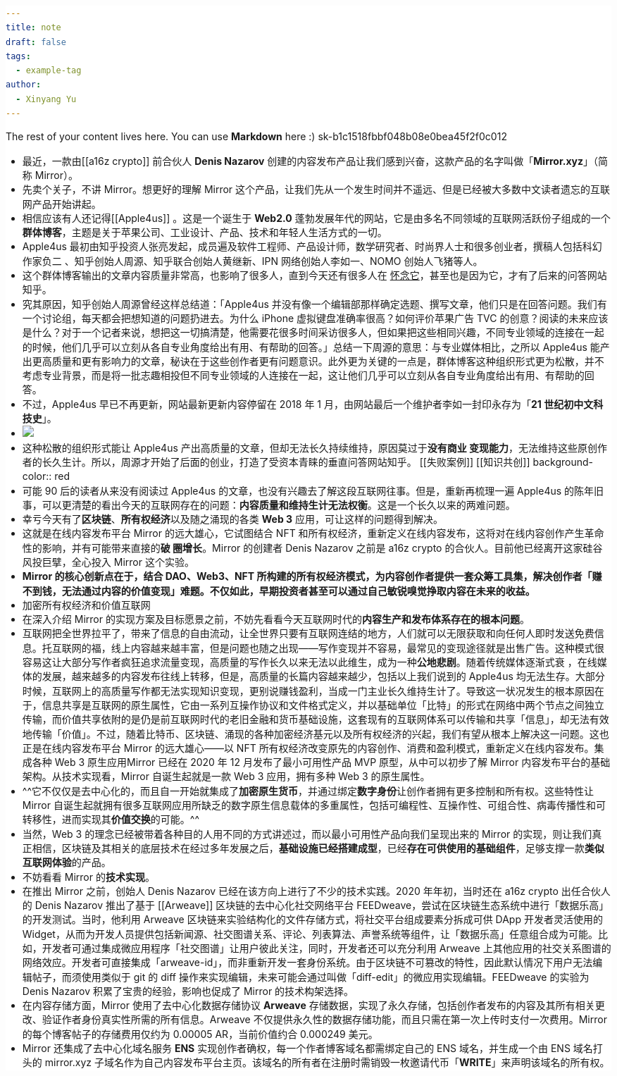 ```yaml
---
title: note
draft: false
tags:
  - example-tag
author:
  - Xinyang Yu
---
```

 
The rest of your content lives here. You can use **Markdown** here :)
sk-b1c1518fbbf048b08e0bea45f2f0c012

- 最近，一款由[[a16z crypto]] 前合伙人 **Denis Nazarov** 创建的内容发布产品让我们感到兴奋，这款产品的名字叫做「**Mirror.xyz**」（简称 Mirror）。
- 先卖个关子，不讲 Mirror。想更好的理解 Mirror 这个产品，让我们先从一个发生时间并不遥远、但是已经被大多数中文读者遗忘的互联网产品开始讲起。
- 相信应该有人还记得[[Apple4us]] 。这是一个诞生于 **Web2.0** 蓬勃发展年代的网站，它是由多名不同领域的互联网活跃份子组成的一个**群体博客**，主题是关于苹果公司、工业设计、产品、技术和年轻人生活方式的一切。
- Apple4us 最初由知乎投资人张亮发起，成员遍及软件工程师、产品设计师，数学研究者、时尚界人士和很多创业者，撰稿人包括科幻作家负二 、知乎创始人周源、知乎联合创始人黄继新、IPN 网络创始人李如一、NOMO 创始人飞猪等人。
- 这个群体博客输出的文章内容质量非常高，也影响了很多人，直到今天还有很多人在 [怀念它](https://www.zhihu.com/question/20057591/answer/33421166)，甚至也是因为它，才有了后来的问答网站知乎。
- 究其原因，知乎创始人周源曾经这样总结道：「Apple4us 并没有像一个编辑部那样确定选题、撰写文章，他们只是在回答问题。我们有一个讨论组，每天都会把想知道的问题扔进去。为什么 iPhone 虚拟键盘准确率很高？如何评价苹果广告 TVC 的创意？阅读的未来应该是什么？对于一个记者来说，想把这一切搞清楚，他需要花很多时间采访很多人，但如果把这些相同兴趣，不同专业领域的连接在一起的时候，他们几乎可以立刻从各自专业角度给出有用、有帮助的回答。」总结一下周源的意思：与专业媒体相比，之所以 Apple4us 能产出更高质量和更有影响力的文章，秘诀在于这些创作者更有问题意识。此外更为关键的一点是，群体博客这种组织形式更为松散，并不考虑专业背景，而是将一批志趣相投但不同专业领域的人连接在一起，这让他们几乎可以立刻从各自专业角度给出有用、有帮助的回答。
- 不过，Apple4us 早已不再更新，网站最新更新内容停留在 2018 年 1 月，由网站最后一个维护者李如一封印永存为「**21 世纪初中文科技史**」。
- ![](https://pic3.zhimg.com/v2-2c0d5eb7b8803643ac95498c5544a8f6_b.jpg)
- 这种松散的组织形式能让 Apple4us 产出高质量的文章，但却无法长久持续维持，原因莫过于**没有商业 变现能力**，无法维持这些原创作者的长久生计。所以，周源才开始了后面的创业，打造了受资本青睐的垂直问答网站知乎。 [[失败案例]] [[知识共创]]
  background-color:: red
- 可能 90 后的读者从来没有阅读过 Apple4us 的文章，也没有兴趣去了解这段互联网往事。但是，重新再梳理一遍 Apple4us 的陈年旧事，可以更清楚的看出今天的互联网存在的问题：**内容质量和维持生计无法权衡**。这是一个长久以来的两难问题。
- 幸亏今天有了**区块链**、**所有权经济**以及随之涌现的各类 **Web 3** 应用，可让这样的问题得到解决。
- 这就是在线内容发布平台 Mirror 的远大雄心，它试图结合 NFT 和所有权经济，重新定义在线内容发布，这将对在线内容创作产生革命性的影响，并有可能带来直接的**破 圈增长**。Mirror 的创建者 Denis Nazarov 之前是 a16z crypto 的合伙人。目前他已经离开这家硅谷风投巨擘，全心投入 Mirror 这个实验。
- **Mirror 的核心创新点在于，结合 DAO、Web3、NFT 所构建的所有权经济模式，为内容创作者提供一套众筹工具集，解决创作者「赚不到钱，无法通过内容的价值变现」难题。不仅如此，早期投资者甚至可以通过自己敏锐嗅觉挣取内容在未来的收益。**
- 加密所有权经济和价值互联网
- 在深入介绍 Mirror 的实现方案及目标愿景之前，不妨先看看今天互联网时代的**内容生产和发布体系存在的根本问题**。
- 互联网把全世界拉平了，带来了信息的自由流动，让全世界只要有互联网连结的地方，人们就可以无限获取和向任何人即时发送免费信息。托互联网的福，线上内容越来越丰富，但是问题也随之出现——写作变现并不容易，最常见的变现途径就是出售广告。这种模式很容易这让大部分写作者疯狂追求流量变现，高质量的写作长久以来无法以此维生，成为一种**公地悲剧**。随着传统媒体逐渐式衰 ，在线媒体的发展，越来越多的内容发布往线上转移，但是，高质量的长篇内容越来越少，包括以上我们说到的 Apple4us 均无法生存。大部分时候，互联网上的高质量写作都无法实现知识变现，更别说赚钱盈利，当成一门主业长久维持生计了。导致这一状况发生的根本原因在于，信息共享是互联网的原生属性，它由一系列互操作协议和文件格式定义，并以基础单位「比特」的形式在网络中两个节点之间独立传输，而价值共享依附的是仍是前互联网时代的老旧金融和货币基础设施，这套现有的互联网体系可以传输和共享「信息」，却无法有效地传输「价值」。不过，随着比特币、区块链、涌现的各种加密经济基元以及所有权经济的兴起，我们有望从根本上解决这一问题。这也正是在线内容发布平台 Mirror 的远大雄心——以 NFT 所有权经济改变原先的内容创作、消费和盈利模式，重新定义在线内容发布。集成各种 Web 3 原生应用Mirror 已经在 2020 年 12 月发布了最小可用性产品 MVP 原型，从中可以初步了解 Mirror 内容发布平台的基础架构。从技术实现看，Mirror 自诞生起就是一款 Web 3 应用，拥有多种 Web 3 的原生属性。
- ^^它不仅仅是去中心化的，而且自一开始就集成了**加密原生货币**，并通过绑定**数字身份**让创作者拥有更多控制和所有权。这些特性让 Mirror 自诞生起就拥有很多互联网应用所缺乏的数字原生信息载体的多重属性，包括可编程性、互操作性、可组合性、病毒传播性和可转移性，进而实现其**价值交换**的可能。^^
- 当然，Web 3 的理念已经被带着各种目的人用不同的方式讲述过，而以最小可用性产品向我们呈现出来的 Mirror 的实现，则让我们真正相信，区块链及其相关的底层技术在经过多年发展之后，**基础设施已经搭建成型**，已经**存在可供使用的基础组件**，足够支撑一款**类似互联网体验**的产品。
- 不妨看看 Mirror 的**技术实现**。
- 在推出 Mirror 之前，创始人 Denis Nazarov 已经在该方向上进行了不少的技术实践。2020 年年初，当时还在 a16z crypto 出任合伙人的 Denis Nazarov 推出了基于 [[Arweave]] 区块链的去中心化社交网络平台 FEEDweave，尝试在区块链生态系统中进行「数据乐高」的开发测试。当时，他利用 Arweave 区块链来实验结构化的文件存储方式，将社交平台组成要素分拆成可供 DApp 开发者灵活使用的 Widget，从而为开发人员提供包括新闻源、社交图谱关系、评论、列表算法、声誉系统等组件，让「数据乐高」任意组合成为可能。比如，开发者可通过集成微应用程序「社交图谱」让用户彼此关注，同时，开发者还可以充分利用 Arweave 上其他应用的社交关系图谱的网络效应。开发者可直接集成「arweave-id」，而非重新开发一套身份系统。由于区块链不可篡改的特性，因此默认情况下用户无法编辑帖子，而须使用类似于 git 的 diff 操作来实现编辑，未来可能会通过叫做「diff-edit」的微应用实现编辑。FEEDweave 的实验为 Denis Nazarov 积累了宝贵的经验，影响也促成了 Mirror 的技术构架选择。
- 在内容存储方面，Mirror 使用了去中心化数据存储协议 **Arweave** 存储数据，实现了永久存储，包括创作者发布的内容及其所有相关更改、验证作者身份真实性所需的所有信息。Arweave 不仅提供永久性的数据存储功能，而且只需在第一次上传时支付一次费用。Mirror 的每个博客帖子的存储费用仅约为 0.00005 AR，当前价值约合 0.000249 美元。
- Mirror 还集成了去中心化域名服务 **ENS** 实现创作者确权，每一个作者博客域名都需绑定自己的 ENS 域名，并生成一个由 ENS 域名打头的 mirror.xyz 子域名作为自己内容发布平台主页。该域名的所有者在注册时需销毁一枚邀请代币「**WRITE**」来声明该域名的所有权。